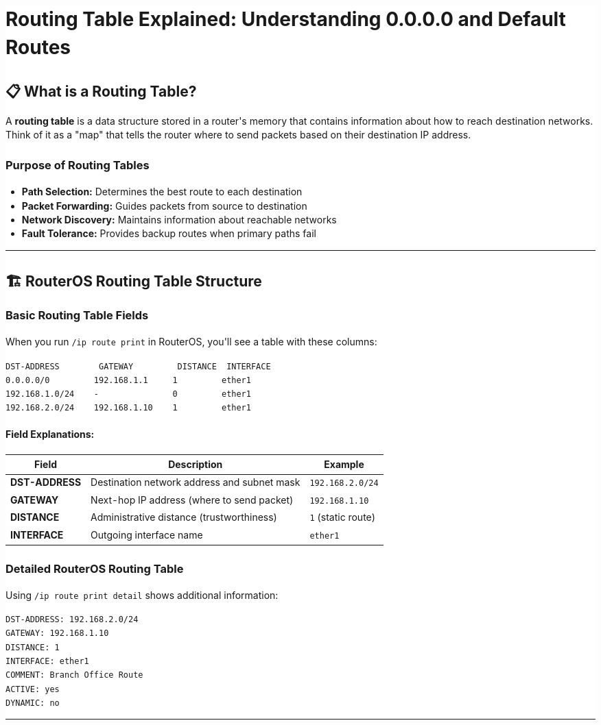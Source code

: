 # Routing Table Explained: Understanding 0.0.0.0 and Default Routes

## 📋 What is a Routing Table?

A **routing table** is a data structure stored in a router's memory that contains information about how to reach destination networks. Think of it as a "map" that tells the router where to send packets based on their destination IP address.

### **Purpose of Routing Tables**
- **Path Selection:** Determines the best route to each destination
- **Packet Forwarding:** Guides packets from source to destination
- **Network Discovery:** Maintains information about reachable networks
- **Fault Tolerance:** Provides backup routes when primary paths fail

---

## 🏗️ RouterOS Routing Table Structure

### **Basic Routing Table Fields**

When you run `/ip route print` in RouterOS, you'll see a table with these columns:

```
DST-ADDRESS        GATEWAY         DISTANCE  INTERFACE
0.0.0.0/0         192.168.1.1     1         ether1
192.168.1.0/24    -               0         ether1
192.168.2.0/24    192.168.1.10    1         ether1
```

#### **Field Explanations:**

| Field | Description | Example |
|-------|-------------|---------|
| **DST-ADDRESS** | Destination network address and subnet mask | `192.168.2.0/24` |
| **GATEWAY** | Next-hop IP address (where to send packet) | `192.168.1.10` |
| **DISTANCE** | Administrative distance (trustworthiness) | `1` (static route) |
| **INTERFACE** | Outgoing interface name | `ether1` |

### **Detailed RouterOS Routing Table**

Using `/ip route print detail` shows additional information:

```
DST-ADDRESS: 192.168.2.0/24
GATEWAY: 192.168.1.10
DISTANCE: 1
INTERFACE: ether1
COMMENT: Branch Office Route
ACTIVE: yes
DYNAMIC: no
```

---